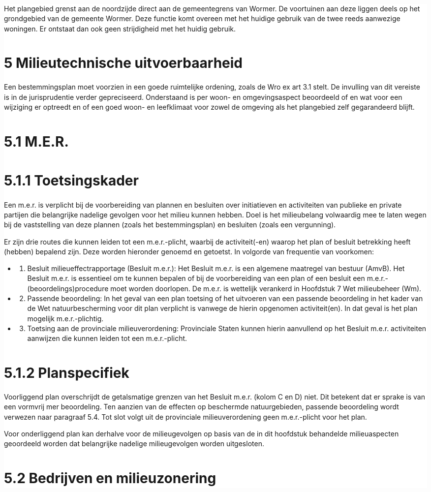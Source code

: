 Het plangebied grenst aan de noordzijde direct aan de gemeentegrens van Wormer. De voortuinen aan deze liggen deels op het grondgebied van de gemeente Wormer. Deze functie komt overeen met het huidige gebruik van de twee reeds aanwezige woningen. Er ontstaat dan ook geen strijdigheid met het huidig gebruik.

# <span id="page-24-0"></span>**5 Milieutechnische uitvoerbaarheid**

Een bestemmingsplan moet voorzien in een goede ruimtelijke ordening, zoals de Wro ex art 3.1 stelt. De invulling van dit vereiste is in de jurisprudentie verder gepreciseerd. Onderstaand is per woon- en omgevingsaspect beoordeeld of en wat voor een wijziging er optreedt en of een goed woon- en leefklimaat voor zowel de omgeving als het plangebied zelf gegarandeerd blijft.

# <span id="page-24-1"></span>**5.1 M.E.R.**

# **5.1.1 Toetsingskader**

Een m.e.r. is verplicht bij de voorbereiding van plannen en besluiten over initiatieven en activiteiten van publieke en private partijen die belangrijke nadelige gevolgen voor het milieu kunnen hebben. Doel is het milieubelang volwaardig mee te laten wegen bij de vaststelling van deze plannen (zoals het bestemmingsplan) en besluiten (zoals een vergunning).

Er zijn drie routes die kunnen leiden tot een m.e.r.-plicht, waarbij de activiteit(-en) waarop het plan of besluit betrekking heeft (hebben) bepalend zijn. Deze worden hieronder genoemd en getoetst. In volgorde van frequentie van voorkomen:

- 1. Besluit milieueffectrapportage (Besluit m.e.r.): Het Besluit m.e.r. is een algemene maatregel van bestuur (AmvB). Het Besluit m.e.r. is essentieel om te kunnen bepalen of bij de voorbereiding van een plan of een besluit een m.e.r.-(beoordelings)procedure moet worden doorlopen. De m.e.r. is wettelijk verankerd in Hoofdstuk 7 Wet milieubeheer (Wm).
- 2. Passende beoordeling: In het geval van een plan toetsing of het uitvoeren van een passende beoordeling in het kader van de Wet natuurbescherming voor dit plan verplicht is vanwege de hierin opgenomen activiteit(en). In dat geval is het plan mogelijk m.e.r.-plichtig.
- 3. Toetsing aan de provinciale milieuverordening: Provinciale Staten kunnen hierin aanvullend op het Besluit m.e.r. activiteiten aanwijzen die kunnen leiden tot een m.e.r.-plicht.

# **5.1.2 Planspecifiek**

Voorliggend plan overschrijdt de getalsmatige grenzen van het Besluit m.e.r. (kolom C en D) niet. Dit betekent dat er sprake is van een vormvrij mer beoordeling. Ten aanzien van de effecten op beschermde natuurgebieden, passende beoordeling wordt verwezen naar paragraaf 5.4. Tot slot volgt uit de provinciale milieuverordening geen m.e.r.-plicht voor het plan.

Voor onderliggend plan kan derhalve voor de milieugevolgen op basis van de in dit hoofdstuk behandelde milieuaspecten geoordeeld worden dat belangrijke nadelige milieugevolgen worden uitgesloten.

# <span id="page-24-2"></span>**5.2 Bedrijven en milieuzonering**
